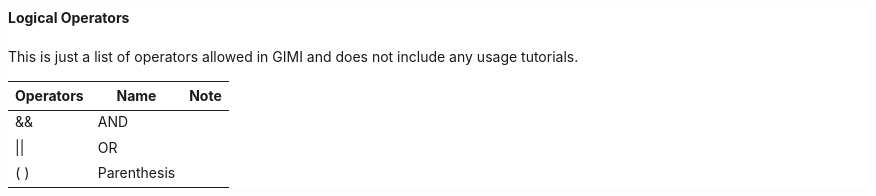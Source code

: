 #### Logical Operators

This is just a list of operators allowed in GIMI and does not include any usage tutorials.

| Operators | Name           | Note                      |
| --------- | -------------- | ------------------------- |
| &&        | AND            |                           |
| \|\|      | OR             |                           |
| ( )       | Parenthesis    |                           |
